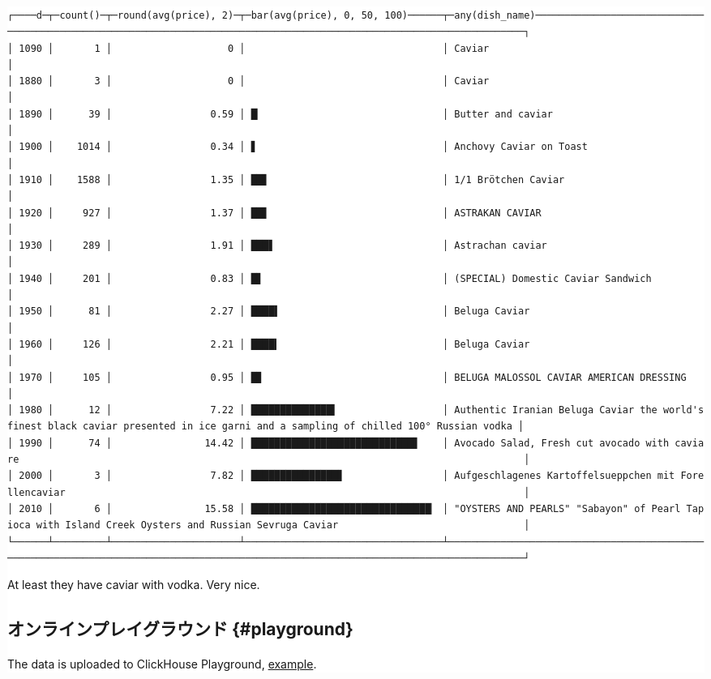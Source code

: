 ```text
┌────d─┬─count()─┬─round(avg(price), 2)─┬─bar(avg(price), 0, 50, 100)──────┬─any(dish_name)──────────────────────────────────────────────────────────────────────────────────────────────────────────────────────┐
│ 1090 │       1 │                    0 │                                  │ Caviar                                                                                                                              │
│ 1880 │       3 │                    0 │                                  │ Caviar                                                                                                                              │
│ 1890 │      39 │                 0.59 │ █▏                               │ Butter and caviar                                                                                                                   │
│ 1900 │    1014 │                 0.34 │ ▋                                │ Anchovy Caviar on Toast                                                                                                             │
│ 1910 │    1588 │                 1.35 │ ██▋                              │ 1/1 Brötchen Caviar                                                                                                                 │
│ 1920 │     927 │                 1.37 │ ██▋                              │ ASTRAKAN CAVIAR                                                                                                                     │
│ 1930 │     289 │                 1.91 │ ███▋                             │ Astrachan caviar                                                                                                                    │
│ 1940 │     201 │                 0.83 │ █▋                               │ (SPECIAL) Domestic Caviar Sandwich                                                                                                  │
│ 1950 │      81 │                 2.27 │ ████▌                            │ Beluga Caviar                                                                                                                       │
│ 1960 │     126 │                 2.21 │ ████▍                            │ Beluga Caviar                                                                                                                       │
│ 1970 │     105 │                 0.95 │ █▊                               │ BELUGA MALOSSOL CAVIAR AMERICAN DRESSING                                                                                            │
│ 1980 │      12 │                 7.22 │ ██████████████▍                  │ Authentic Iranian Beluga Caviar the world's finest black caviar presented in ice garni and a sampling of chilled 100° Russian vodka │
│ 1990 │      74 │                14.42 │ ████████████████████████████▋    │ Avocado Salad, Fresh cut avocado with caviare                                                                                       │
│ 2000 │       3 │                 7.82 │ ███████████████▋                 │ Aufgeschlagenes Kartoffelsueppchen mit Forellencaviar                                                                               │
│ 2010 │       6 │                15.58 │ ███████████████████████████████▏ │ "OYSTERS AND PEARLS" "Sabayon" of Pearl Tapioca with Island Creek Oysters and Russian Sevruga Caviar                                │
└──────┴─────────┴──────────────────────┴──────────────────────────────────┴─────────────────────────────────────────────────────────────────────────────────────────────────────────────────────────────────────┘
```

At least they have caviar with vodka. Very nice.

## オンラインプレイグラウンド {#playground}

The data is uploaded to ClickHouse Playground, [example](https://sql.clickhouse.com?query_id=KB5KQJJFNBKHE5GBUJCP1B).
